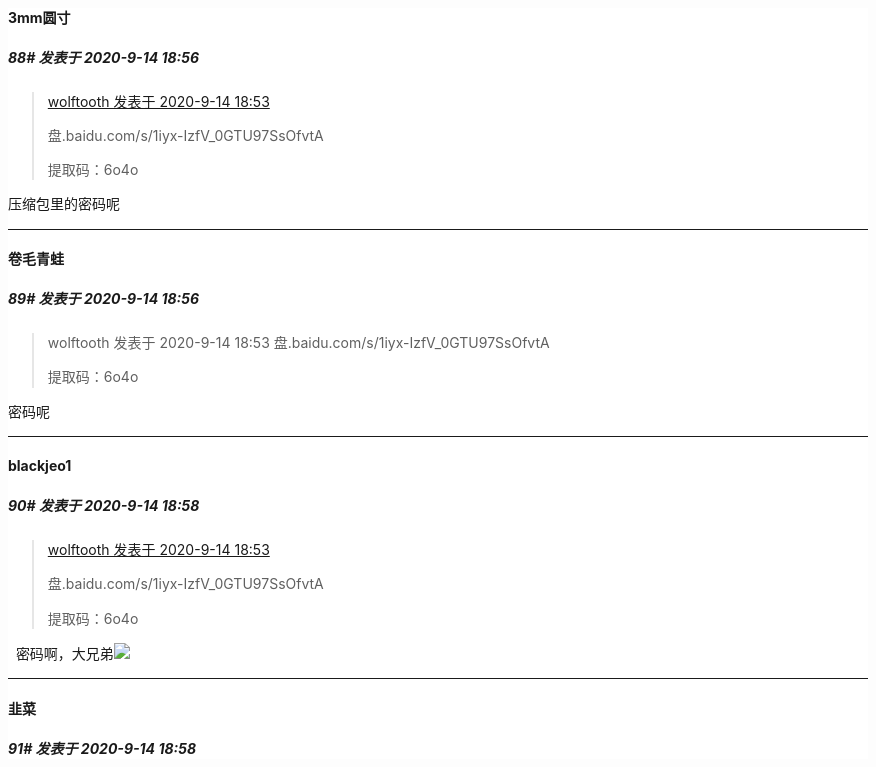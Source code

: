 ####  3mm圆寸  
##### 88#       发表于 2020-9-14 18:56



<blockquote><a href="httphttps://bbs.saraba1st.com/2b/forum.php?mod=redirect&amp;goto=findpost&amp;pid=48735305&amp;ptid=1959827" target="_blank">wolftooth 发表于 2020-9-14 18:53</a>

盘.baidu.com/s/1iyx-IzfV_0GTU97SsOfvtA


提取码：6o4o</blockquote>
压缩包里的密码呢







-----

####  卷毛青蛙  
##### 89#       发表于 2020-9-14 18:56



<blockquote>wolftooth 发表于 2020-9-14 18:53
盘.baidu.com/s/1iyx-IzfV_0GTU97SsOfvtA


提取码：6o4o
</blockquote>
密码呢







-----

####  blackjeo1  
##### 90#       发表于 2020-9-14 18:58



<blockquote><a href="httphttps://bbs.saraba1st.com/2b/forum.php?mod=redirect&amp;goto=findpost&amp;pid=48735305&amp;ptid=1959827" target="_blank">wolftooth 发表于 2020-9-14 18:53</a>

盘.baidu.com/s/1iyx-IzfV_0GTU97SsOfvtA


提取码：6o4o</blockquote>
  密码啊，大兄弟<img src="https://static.saraba1st.com/image/smiley/face2017/003.png" referrerpolicy="no-referrer">







-----

####  韭菜  
##### 91#       发表于 2020-9-14 18:58
